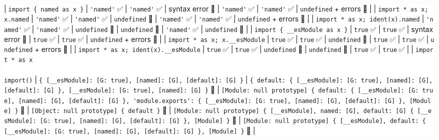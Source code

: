 | `import { named as x }`                                                                                                | `'named'` ✅                                                          | `'named'` ✅                                                                                                       | syntax error 💎                                                                                                                                                                             | `'named'` ✅                                                   | `'named'` ✅                                                                                                                                 | `undefined` + errors 💎                                                                                                      |
| `import * as x; x.named`                                                                                               | `'named'` ✅                                                          | `'named'` ✅                                                                                                       | `undefined` 💎                                                                                                                                                                              | `'named'` ✅                                                   | `'named'` ✅                                                                                                                                 | `undefined` + errors 💎                                                                                                      |
| `import * as x; ident(x).named`                                                                                        | `'named'` ✅                                                          | `'named'` ✅                                                                                                       | `undefined` 💎                                                                                                                                                                              | `undefined` 💎                                                 | `'named'` ✅                                                                                                                                 | `undefined` 💎                                                                                                               |
| `import { __esModule as x }`                                                                                           | `true` ✅                                                             | `true` ✅                                                                                                          | syntax error 💎                                                                                                                                                                             | `true` ✅                                                      | `true` ✅                                                                                                                                    | `undefined` + errors 💎                                                                                                      |
| `import * as x; x.__esModule`                                                                                          | `true` ✅                                                             | `true` ✅                                                                                                          | `undefined` 💎                                                                                                                                                                              | `true` ✅                                                      | `true` ✅                                                                                                                                    | `undefined` + errors 💎                                                                                                      |
| `import * as x; ident(x).__esModule`                                                                                   | `true` ✅                                                             | `true` ✅                                                                                                          | `undefined` 💎                                                                                                                                                                              | `undefined` 💎                                                 | `true` ✅                                                                                                                                    | `true` ✅                                                                                                                    |
| `import * as x`<br><br>`import()`                                                                                      | `{ [__esModule]: [G: true], [named]: [G], [default]: [G] }`           | `{ default: { [__esModule]: [G: true], [named]: [G], [default]: [G] }, [__esModule]: [G: true], [named]: [G] }` 💎 | `[Module: null prototype] { default: { [__esModule]: [G: true], [named]: [G], [default]: [G] }, 'module.exports': { [__esModule]: [G: true], [named]: [G], [default]: [G] }, [Module] }` 💎 | `[Object: null prototype] { default }` 💎                      | `[Module: null prototype] { [__esModule], named: [G], default: [G] { [__esModule]: [G: true], [named]: [G], [default]: [G] }, [Module] }` 💎 | `[Module: null prototype] { [__esModule], default: { [__esModule]: [G: true], [named]: [G], [default]: [G] }, [Module] }` 💎 |